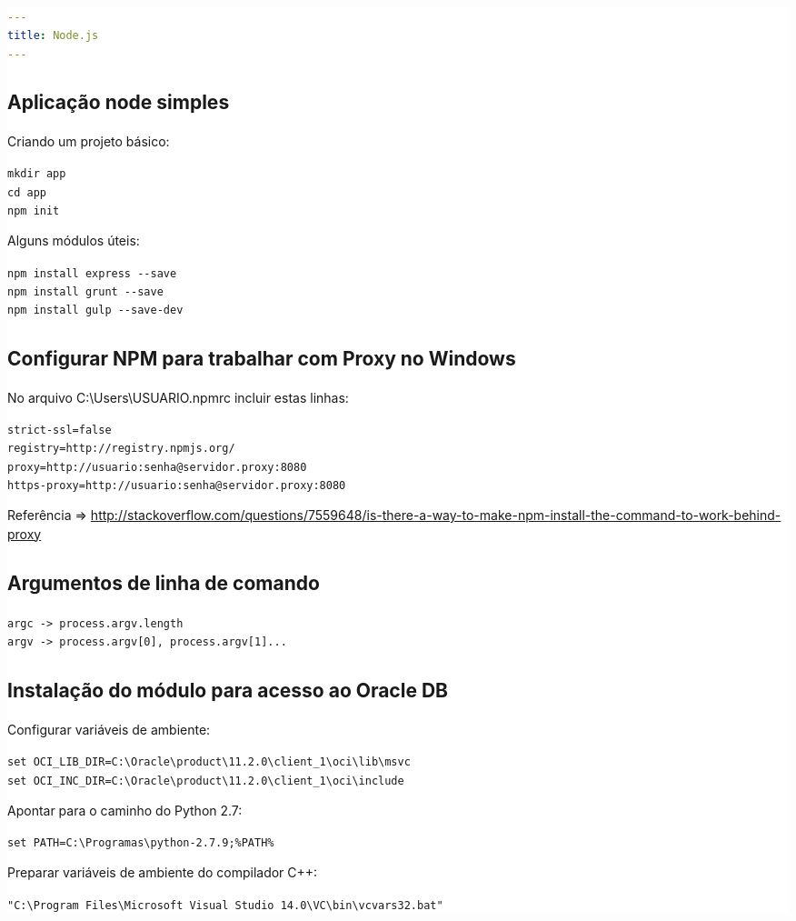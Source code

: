 ```yaml
---
title: Node.js
---
```



Aplicação node simples
------

Criando um projeto básico:

    mkdir app
    cd app
    npm init

Alguns módulos úteis:

    npm install express --save
    npm install grunt --save
    npm install gulp --save-dev


Configurar NPM para trabalhar com Proxy no Windows
------

No arquivo C:\Users\USUARIO\.npmrc incluir estas linhas:

    strict-ssl=false
    registry=http://registry.npmjs.org/
    proxy=http://usuario:senha@servidor.proxy:8080
    https-proxy=http://usuario:senha@servidor.proxy:8080

Referência => <http://stackoverflow.com/questions/7559648/is-there-a-way-to-make-npm-install-the-command-to-work-behind-proxy>


Argumentos de linha de comando
------

    argc -> process.argv.length
    argv -> process.argv[0], process.argv[1]...


Instalação do módulo para acesso ao Oracle DB
------

Configurar variáveis de ambiente:

    set OCI_LIB_DIR=C:\Oracle\product\11.2.0\client_1\oci\lib\msvc
    set OCI_INC_DIR=C:\Oracle\product\11.2.0\client_1\oci\include

Apontar para o caminho do Python 2.7:

    set PATH=C:\Programas\python-2.7.9;%PATH%

Preparar variáveis de ambiente do compilador C++:

    "C:\Program Files\Microsoft Visual Studio 14.0\VC\bin\vcvars32.bat"
